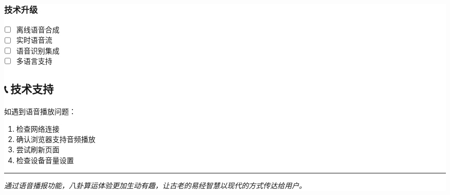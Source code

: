 ### 技术升级
- [ ] 离线语音合成
- [ ] 实时语音流
- [ ] 语音识别集成
- [ ] 多语言支持

## 📞 技术支持

如遇到语音播放问题：
1. 检查网络连接
2. 确认浏览器支持音频播放
3. 尝试刷新页面
4. 检查设备音量设置

---

*通过语音播报功能，八卦算运体验更加生动有趣，让古老的易经智慧以现代的方式传达给用户。*

